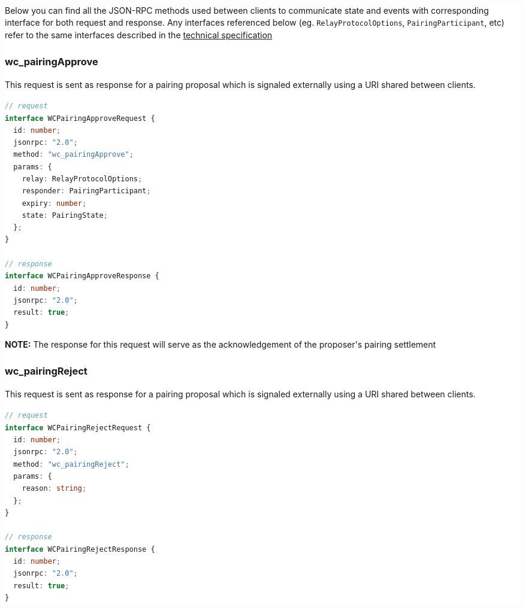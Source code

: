 Below you can find all the JSON-RPC methods used between clients to communicate state and events with corresponding interface for both request and response. Any interfaces referenced below (eg. `RelayProtocolOptions`, `PairingParticipant`, etc) refer to the same interfaces described in the [technical specification](./tech-spec.md)

### wc_pairingApprove

This request is sent as response for a pairing proposal which is signaled externally using a URI shared between clients.

```typescript
// request
interface WCPairingApproveRequest {
  id: number;
  jsonrpc: "2.0";
  method: "wc_pairingApprove";
  params: {
    relay: RelayProtocolOptions;
    responder: PairingParticipant;
    expiry: number;
    state: PairingState;
  };
}

// response
interface WCPairingApproveResponse {
  id: number;
  jsonrpc: "2.0";
  result: true;
}
```

**NOTE:** The response for this request will serve as the acknowledgement of the proposer's pairing settlement

### wc_pairingReject

This request is sent as response for a pairing proposal which is signaled externally using a URI shared between clients.

```typescript
// request
interface WCPairingRejectRequest {
  id: number;
  jsonrpc: "2.0";
  method: "wc_pairingReject";
  params: {
    reason: string;
  };
}

// response
interface WCPairingRejectResponse {
  id: number;
  jsonrpc: "2.0";
  result: true;
}
```
